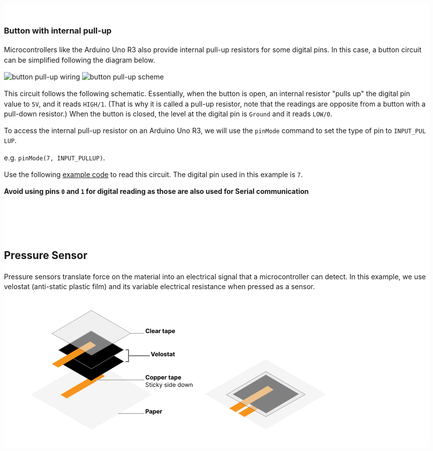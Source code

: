 
<iframe src=https://app.arduino.cc/sketches/8a19202f-7618-4c98-a974-431bd04c8f7d?view-mode=preview?embed style="height:510px;width:100%;margin:10px 0" frameborder=0></iframe>


<br>

### <a id="buttonPullup">Button with internal pull-up</a>

Microcontrollers like the Arduino Uno R3 also provide internal pull-up resistors for some digital pins. In this case, a button circuit can be simplified following the diagram below.

![button pull-up wiring](img/buttonPUWiring.png) 
![button pull-up scheme](img/buttonPUScheme.png) 

This circuit follows the following schematic. Essentially, when the button is open, an internal resistor "pulls up" the digital pin value to `5V`, and it reads `HIGH/1`. (That is why it is called a pull-up resistor, note that the readings are opposite from a button with a pull-down resistor.) When the button is closed, the level at the digital pin is `Ground` and it reads `LOW/0`.

To access the internal pull-up resistor on an Arduino Uno R3, we will use the `pinMode` command to set the type of pin to `INPUT_PULLUP`. 

e.g. `pinMode(7, INPUT_PULLUP)`.

Use the following [example code](https://app.arduino.cc/sketches/c368d376-5edb-4db9-a715-c7853ca70dc8?view-mode=preview) to read this circuit. The digital pin used in this example is `7`.


<iframe src="https://app.arduino.cc/sketches/c368d376-5edb-4db9-a715-c7853ca70dc8?view-mode=embed" style="height:510px;width:100%;margin:10px 0" frameborder=0></iframe>


**Avoid using pins `0` and `1` for digital reading as those are also used for Serial communication**

<br>
<br>
<br>

## <a id="pressure">Pressure Sensor</a>

Pressure sensors translate force on the material into an electrical signal that a microcontroller can detect. In this example, we use velostat (anti-static plastic film) and its variable electrical resistance when pressed as a sensor.

![making a velostat pressure sensor](img/pressureMake2.png)
